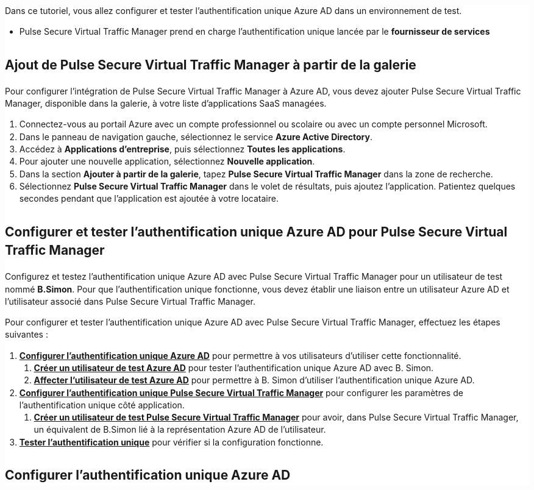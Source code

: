 Dans ce tutoriel, vous allez configurer et tester l’authentification unique Azure AD dans un environnement de test.

* Pulse Secure Virtual Traffic Manager prend en charge l’authentification unique lancée par le **fournisseur de services**

## <a name="adding-pulse-secure-virtual-traffic-manager-from-the-gallery"></a>Ajout de Pulse Secure Virtual Traffic Manager à partir de la galerie

Pour configurer l’intégration de Pulse Secure Virtual Traffic Manager à Azure AD, vous devez ajouter Pulse Secure Virtual Traffic Manager, disponible dans la galerie, à votre liste d’applications SaaS managées.

1. Connectez-vous au portail Azure avec un compte professionnel ou scolaire ou avec un compte personnel Microsoft.
1. Dans le panneau de navigation gauche, sélectionnez le service **Azure Active Directory**.
1. Accédez à **Applications d’entreprise**, puis sélectionnez **Toutes les applications**.
1. Pour ajouter une nouvelle application, sélectionnez **Nouvelle application**.
1. Dans la section **Ajouter à partir de la galerie**, tapez **Pulse Secure Virtual Traffic Manager** dans la zone de recherche.
1. Sélectionnez **Pulse Secure Virtual Traffic Manager** dans le volet de résultats, puis ajoutez l’application. Patientez quelques secondes pendant que l’application est ajoutée à votre locataire.


## <a name="configure-and-test-azure-ad-sso-for-pulse-secure-virtual-traffic-manager"></a>Configurer et tester l’authentification unique Azure AD pour Pulse Secure Virtual Traffic Manager

Configurez et testez l’authentification unique Azure AD avec Pulse Secure Virtual Traffic Manager pour un utilisateur de test nommé **B.Simon**. Pour que l’authentification unique fonctionne, vous devez établir une liaison entre un utilisateur Azure AD et l’utilisateur associé dans Pulse Secure Virtual Traffic Manager.

Pour configurer et tester l’authentification unique Azure AD avec Pulse Secure Virtual Traffic Manager, effectuez les étapes suivantes :

1. **[Configurer l’authentification unique Azure AD](#configure-azure-ad-sso)** pour permettre à vos utilisateurs d’utiliser cette fonctionnalité.
    1. **[Créer un utilisateur de test Azure AD](#create-an-azure-ad-test-user)** pour tester l’authentification unique Azure AD avec B. Simon.
    1. **[Affecter l’utilisateur de test Azure AD](#assign-the-azure-ad-test-user)** pour permettre à B. Simon d’utiliser l’authentification unique Azure AD.
1. **[Configurer l’authentification unique Pulse Secure Virtual Traffic Manager](#configure-pulse-secure-virtual-traffic-manager-sso)** pour configurer les paramètres de l’authentification unique côté application.
    1. **[Créer un utilisateur de test Pulse Secure Virtual Traffic Manager](#create-pulse-secure-virtual-traffic-manager-test-user)** pour avoir, dans Pulse Secure Virtual Traffic Manager, un équivalent de B.Simon lié à la représentation Azure AD de l’utilisateur.
1. **[Tester l’authentification unique](#test-sso)** pour vérifier si la configuration fonctionne.

## <a name="configure-azure-ad-sso"></a>Configurer l’authentification unique Azure AD
